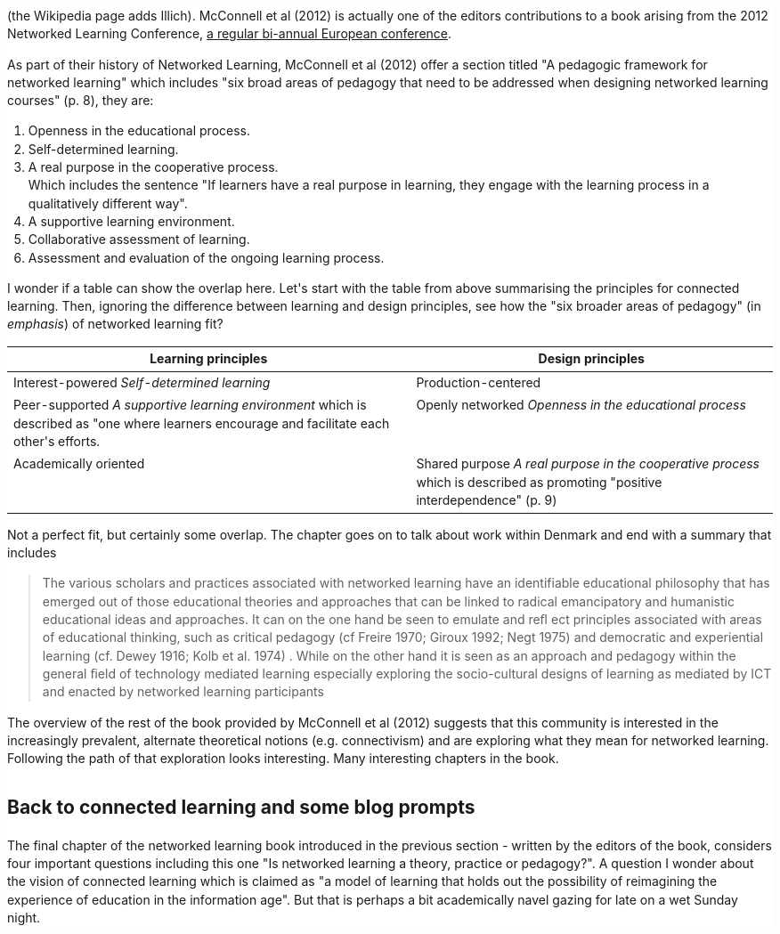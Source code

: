 (the Wikipedia page adds Illich). McConnell et al (2012) is actually one of the editors contributions to a book arising from the 2012 Networked Learning Conference, [a regular bi-annual European conference](http://www.networkedlearningconference.org.uk/).

As part of their history of Networked Learning, McConnell et al (2012) offer a section titled "A pedagogic framework for networked learning" which includes "six broad areas of pedagogy that need to be addressed when designing networked learning courses" (p. 8), they are:

1. Openness in the educational process.
2. Self-determined learning.
3. A real purpose in the cooperative process.  
    Which includes the sentence "If learners have a real purpose in learning, they engage with the learning process in a qualitatively different way".
4. A supportive learning environment.
5. Collaborative assessment of learning.
6. Assessment and evaluation of the ongoing learning process.

I wonder if a table can show the overlap here. Let's start with the table from above summarising the principles for connected learning. Then, ignoring the difference between learning and design principles, see how the "six broader areas of pedagogy" (in _emphasis_) of networked learning fit?

| Learning principles | Design principles |
| --- | --- |
| Interest-powered   _Self-determined learning_ | Production-centered |
| Peer-supported   _A supportive learning environment_ which is described as "one where learners encourage and facilitate each other's efforts. | Openly networked   _Openness in the educational process_ |
| Academically oriented | Shared purpose   _A real purpose in the cooperative process_ which is described as promoting "positive interdependence" (p. 9) |

Not a perfect fit, but certainly some overlap. The chapter goes on to talk about work within Denmark and end with a summary that includes

> The various scholars and practices associated with networked learning have an identifiable educational philosophy that has emerged out of those educational theories and approaches that can be linked to radical emancipatory and humanistic educational ideas and approaches. It can on the one hand be seen to emulate and reﬂ ect principles associated with areas of educational thinking, such as critical pedagogy (cf Freire 1970; Giroux 1992; Negt 1975) and democratic and experiential learning (cf. Dewey 1916; Kolb et al. 1974) . While on the other hand it is seen as an approach and pedagogy within the general ﬁeld of technology mediated learning especially exploring the socio-cultural designs of learning as mediated by ICT and enacted by networked learning participants

The overview of the rest of the book provided by McConnell et al (2012) suggests that this community is interested in the increasingly prevalent, alternate theoretical notions (e.g. connectivism) and are exploring what they mean for networked learning. Following the path of that exploration looks interesting. Many interesting chapters in the book.

## Back to connected learning and some blog prompts

The final chapter of the networked learning book introduced in the previous section - written by the editors of the book, considers four important questions including this one "Is networked learning a theory, practice or pedagogy?". A question I wonder about the vision of connected learning which is claimed as "a model of learning that holds out the possibility of reimagining the experience of education in the information age". But that is perhaps a bit academically navel gazing for late on a wet Sunday night.
